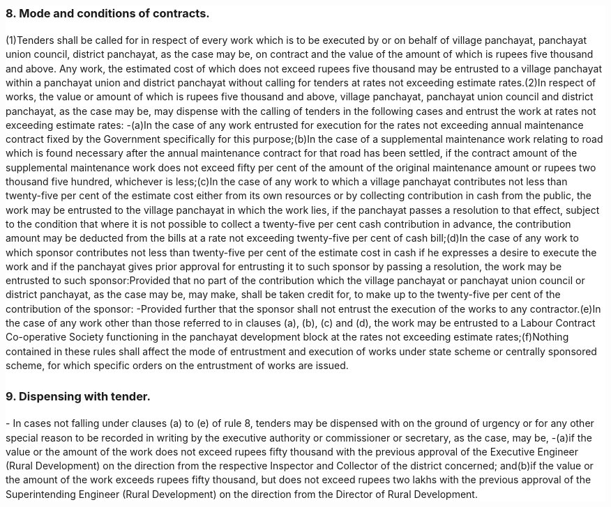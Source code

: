 ### 8. Mode and conditions of contracts.

(1)Tenders shall be called for in respect of every work which is to be
executed by or on behalf of village panchayat, panchayat union council,
district panchayat, as the case may be, on contract and the value of the
amount of which is rupees five thousand and above. Any work, the estimated
cost of which does not exceed rupees five thousand may be entrusted to a
village panchayat within a panchayat union and district panchayat without
calling for tenders at rates not exceeding estimate rates.(2)In respect of
works, the value or amount of which is rupees five thousand and above, village
panchayat, panchayat union council and district panchayat, as the case may be,
may dispense with the calling of tenders in the following cases and entrust
the work at rates not exceeding estimate rates: -(a)In the case of any work
entrusted for execution for the rates not exceeding annual maintenance
contract fixed by the Government specifically for this purpose;(b)In the case
of a supplemental maintenance work relating to road which is found necessary
after the annual maintenance contract for that road has been settled, if the
contract amount of the supplemental maintenance work does not exceed fifty per
cent of the amount of the original maintenance amount or rupees two thousand
five hundred, whichever is less;(c)In the case of any work to which a village
panchayat contributes not less than twenty-five per cent of the estimate cost
either from its own resources or by collecting contribution in cash from the
public, the work may be entrusted to the village panchayat in which the work
lies, if the panchayat passes a resolution to that effect, subject to the
condition that where it is not possible to collect a twenty-five per cent cash
contribution in advance, the contribution amount may be deducted from the
bills at a rate not exceeding twenty-five per cent of cash bill;(d)In the case
of any work to which sponsor contributes not less than twenty-five per cent of
the estimate cost in cash if he expresses a desire to execute the work and if
the panchayat gives prior approval for entrusting it to such sponsor by
passing a resolution, the work may be entrusted to such sponsor:Provided that
no part of the contribution which the village panchayat or panchayat union
council or district panchayat, as the case may be, may make, shall be taken
credit for, to make up to the twenty-five per cent of the contribution of the
sponsor: -Provided further that the sponsor shall not entrust the execution of
the works to any contractor.(e)In the case of any work other than those
referred to in clauses (a), (b), (c) and (d), the work may be entrusted to a
Labour Contract Co-operative Society functioning in the panchayat development
block at the rates not exceeding estimate rates;(f)Nothing contained in these
rules shall affect the mode of entrustment and execution of works under state
scheme or centrally sponsored scheme, for which specific orders on the
entrustment of works are issued.

### 9. Dispensing with tender.

\- In cases not falling under clauses (a) to (e) of rule 8, tenders may be
dispensed with on the ground of urgency or for any other special reason to be
recorded in writing by the executive authority or commissioner or secretary,
as the case, may be, -(a)if the value or the amount of the work does not
exceed rupees fifty thousand with the previous approval of the Executive
Engineer (Rural Development) on the direction from the respective Inspector
and Collector of the district concerned; and(b)if the value or the amount of
the work exceeds rupees fifty thousand, but does not exceed rupees two lakhs
with the previous approval of the Superintending Engineer (Rural Development)
on the direction from the Director of Rural Development.
